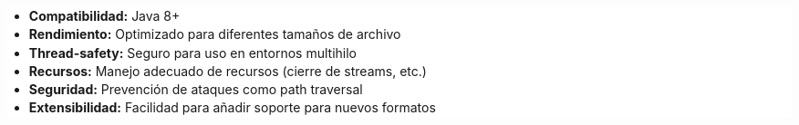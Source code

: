 - **Compatibilidad:** Java 8+
- **Rendimiento:** Optimizado para diferentes tamaños de archivo
- **Thread-safety:** Seguro para uso en entornos multihilo
- **Recursos:** Manejo adecuado de recursos (cierre de streams, etc.)
- **Seguridad:** Prevención de ataques como path traversal
- **Extensibilidad:** Facilidad para añadir soporte para nuevos formatos